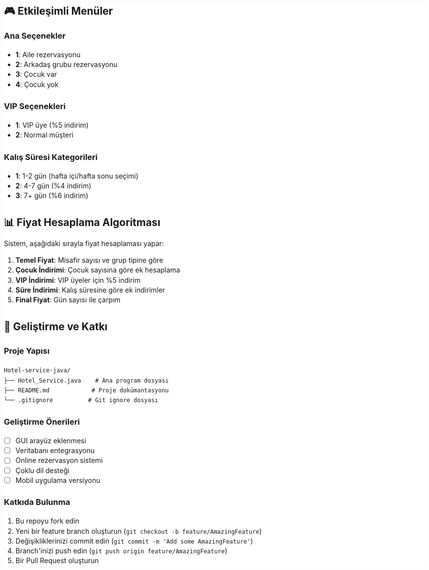 ## 🎮 Etkileşimli Menüler

### Ana Seçenekler
- **1**: Aile rezervasyonu
- **2**: Arkadaş grubu rezervasyonu
- **3**: Çocuk var
- **4**: Çocuk yok

### VIP Seçenekleri
- **1**: VIP üye (%5 indirim)
- **2**: Normal müşteri

### Kalış Süresi Kategorileri
- **1**: 1-2 gün (hafta içi/hafta sonu seçimi)
- **2**: 4-7 gün (%4 indirim)
- **3**: 7+ gün (%6 indirim)

## 📊 Fiyat Hesaplama Algoritması

Sistem, aşağıdaki sırayla fiyat hesaplaması yapar:

1. **Temel Fiyat**: Misafir sayısı ve grup tipine göre
2. **Çocuk İndirimi**: Çocuk sayısına göre ek hesaplama
3. **VIP İndirimi**: VIP üyeler için %5 indirim
4. **Süre İndirimi**: Kalış süresine göre ek indirimler
5. **Final Fiyat**: Gün sayısı ile çarpım

## 🔧 Geliştirme ve Katkı

### Proje Yapısı
```
Hotel-service-java/
├── Hotel_Service.java    # Ana program dosyası
├── README.md            # Proje dokümantasyonu
└── .gitignore          # Git ignore dosyası
```

### Geliştirme Önerileri
- [ ] GUI arayüz eklenmesi
- [ ] Veritabanı entegrasyonu
- [ ] Online rezervasyon sistemi
- [ ] Çoklu dil desteği
- [ ] Mobil uygulama versiyonu

### Katkıda Bulunma
1. Bu repoyu fork edin
2. Yeni bir feature branch oluşturun (`git checkout -b feature/AmazingFeature`)
3. Değişikliklerinizi commit edin (`git commit -m 'Add some AmazingFeature'`)
4. Branch'inizi push edin (`git push origin feature/AmazingFeature`)
5. Bir Pull Request oluşturun

